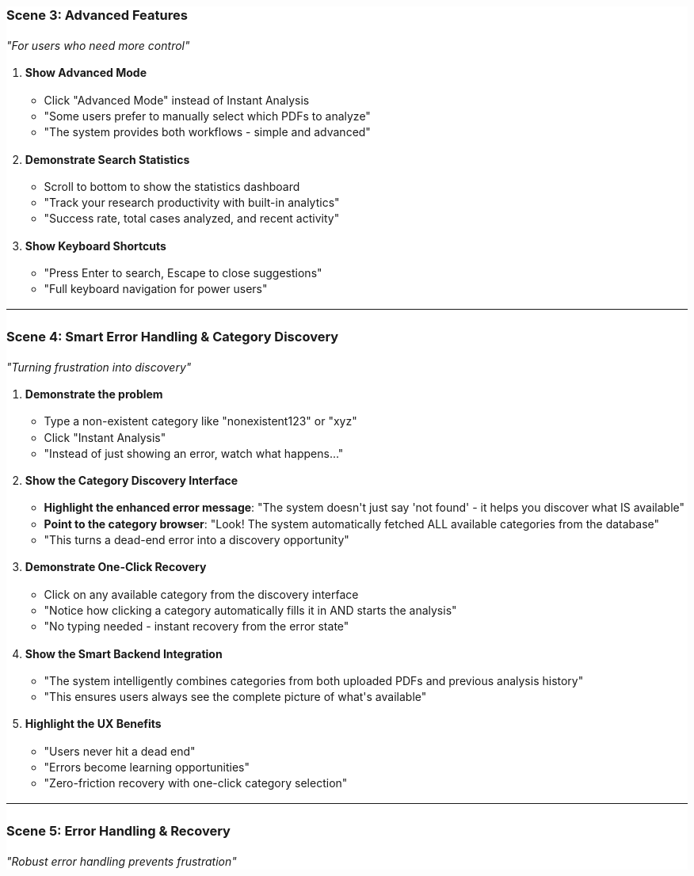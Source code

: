 
### **Scene 3: Advanced Features**
*"For users who need more control"*

1. **Show Advanced Mode**
   - Click "Advanced Mode" instead of Instant Analysis
   - "Some users prefer to manually select which PDFs to analyze"
   - "The system provides both workflows - simple and advanced"

2. **Demonstrate Search Statistics**
   - Scroll to bottom to show the statistics dashboard
   - "Track your research productivity with built-in analytics"
   - "Success rate, total cases analyzed, and recent activity"

3. **Show Keyboard Shortcuts**
   - "Press Enter to search, Escape to close suggestions"
   - "Full keyboard navigation for power users"

---

### **Scene 4: Smart Error Handling & Category Discovery**
*"Turning frustration into discovery"*

1. **Demonstrate the problem**
   - Type a non-existent category like "nonexistent123" or "xyz"
   - Click "Instant Analysis"
   - "Instead of just showing an error, watch what happens..."

2. **Show the Category Discovery Interface**
   - **Highlight the enhanced error message**: "The system doesn't just say 'not found' - it helps you discover what IS available"
   - **Point to the category browser**: "Look! The system automatically fetched ALL available categories from the database"
   - "This turns a dead-end error into a discovery opportunity"

3. **Demonstrate One-Click Recovery**
   - Click on any available category from the discovery interface
   - "Notice how clicking a category automatically fills it in AND starts the analysis"
   - "No typing needed - instant recovery from the error state"

4. **Show the Smart Backend Integration**
   - "The system intelligently combines categories from both uploaded PDFs and previous analysis history"
   - "This ensures users always see the complete picture of what's available"

5. **Highlight the UX Benefits**
   - "Users never hit a dead end"
   - "Errors become learning opportunities"
   - "Zero-friction recovery with one-click category selection"

---

### **Scene 5: Error Handling & Recovery**
*"Robust error handling prevents frustration"*
